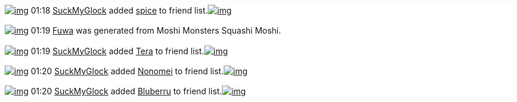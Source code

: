 [![img](http://www.deviantsart.com/3ebhjdb.jpeg)](http://www.barcodekanojo.com/user/316507/SuckMyGlock) 01:18 [SuckMyGlock](http://www.barcodekanojo.com/user/316507/SuckMyGlock) added [spice](http://www.barcodekanojo.com/kanojo/2700259/spice) to friend list.[![img](http://www.deviantsart.com/3pfmefr.png)](http://www.barcodekanojo.com/kanojo/2700259/spice) 

[![img](http://www.deviantsart.com/aro58k.png)](http://www.barcodekanojo.com/kanojo/2957833/Fuwa) 01:19 [Fuwa](http://www.barcodekanojo.com/kanojo/2957833/Fuwa) was generated from Moshi Monsters Squashi Moshi.

[![img](http://www.deviantsart.com/3ebhjdb.jpeg)](http://www.barcodekanojo.com/user/316507/SuckMyGlock) 01:19 [SuckMyGlock](http://www.barcodekanojo.com/user/316507/SuckMyGlock) added [Tera](http://www.barcodekanojo.com/kanojo/2553955/Tera) to friend list.[![img](http://www.deviantsart.com/84uulq.png)](http://www.barcodekanojo.com/kanojo/2553955/Tera) 

[![img](http://www.deviantsart.com/3ebhjdb.jpeg)](http://www.barcodekanojo.com/user/316507/SuckMyGlock) 01:20 [SuckMyGlock](http://www.barcodekanojo.com/user/316507/SuckMyGlock) added [Nonomei](http://www.barcodekanojo.com/kanojo/2735747/Nonomei) to friend list.[![img](http://www.deviantsart.com/272rgsg.png)](http://www.barcodekanojo.com/kanojo/2735747/Nonomei) 

[![img](http://www.deviantsart.com/3ebhjdb.jpeg)](http://www.barcodekanojo.com/user/316507/SuckMyGlock) 01:20 [SuckMyGlock](http://www.barcodekanojo.com/user/316507/SuckMyGlock) added [Bluberru](http://www.barcodekanojo.com/kanojo/2440958/Bluberru) to friend list.[![img](http://www.deviantsart.com/1rpp19n.png)](http://www.barcodekanojo.com/kanojo/2440958/Bluberru) 

